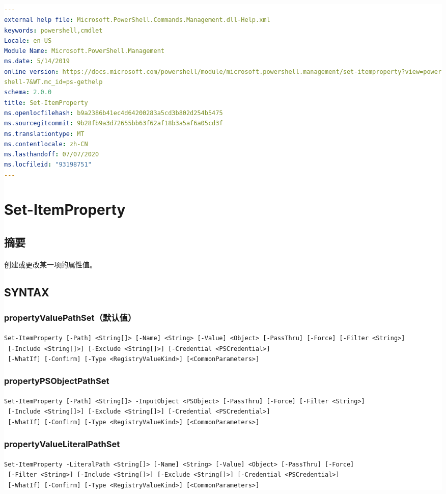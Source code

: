 ```yaml
---
external help file: Microsoft.PowerShell.Commands.Management.dll-Help.xml
keywords: powershell,cmdlet
Locale: en-US
Module Name: Microsoft.PowerShell.Management
ms.date: 5/14/2019
online version: https://docs.microsoft.com/powershell/module/microsoft.powershell.management/set-itemproperty?view=powershell-7&WT.mc_id=ps-gethelp
schema: 2.0.0
title: Set-ItemProperty
ms.openlocfilehash: b9a2386b41ec4d64200283a5cd3b802d254b5475
ms.sourcegitcommit: 9b28fb9a3d72655bb63f62af18b3a5af6a05cd3f
ms.translationtype: MT
ms.contentlocale: zh-CN
ms.lasthandoff: 07/07/2020
ms.locfileid: "93198751"
---
```

# Set-ItemProperty

## 摘要
创建或更改某一项的属性值。

## SYNTAX

### propertyValuePathSet（默认值）

```
Set-ItemProperty [-Path] <String[]> [-Name] <String> [-Value] <Object> [-PassThru] [-Force] [-Filter <String>]
 [-Include <String[]>] [-Exclude <String[]>] [-Credential <PSCredential>]
 [-WhatIf] [-Confirm] [-Type <RegistryValueKind>] [<CommonParameters>]
```

### propertyPSObjectPathSet

```
Set-ItemProperty [-Path] <String[]> -InputObject <PSObject> [-PassThru] [-Force] [-Filter <String>]
 [-Include <String[]>] [-Exclude <String[]>] [-Credential <PSCredential>]
 [-WhatIf] [-Confirm] [-Type <RegistryValueKind>] [<CommonParameters>]
```

### propertyValueLiteralPathSet

```
Set-ItemProperty -LiteralPath <String[]> [-Name] <String> [-Value] <Object> [-PassThru] [-Force]
 [-Filter <String>] [-Include <String[]>] [-Exclude <String[]>] [-Credential <PSCredential>]
 [-WhatIf] [-Confirm] [-Type <RegistryValueKind>] [<CommonParameters>]
```
